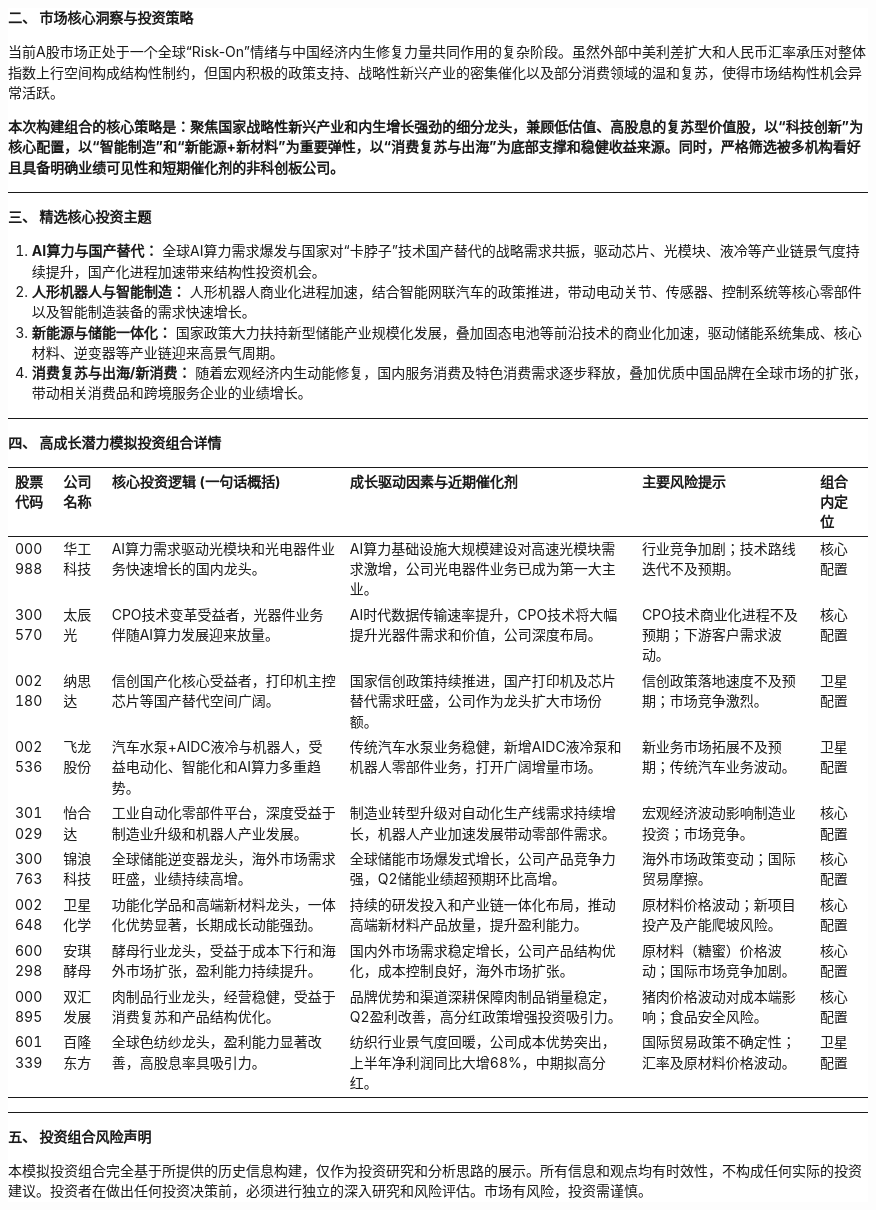
**二、 市场核心洞察与投资策略**

当前A股市场正处于一个全球“Risk-On”情绪与中国经济内生修复力量共同作用的复杂阶段。虽然外部中美利差扩大和人民币汇率承压对整体指数上行空间构成结构性制约，但国内积极的政策支持、战略性新兴产业的密集催化以及部分消费领域的温和复苏，使得市场结构性机会异常活跃。

**本次构建组合的核心策略是：聚焦国家战略性新兴产业和内生增长强劲的细分龙头，兼顾低估值、高股息的复苏型价值股，以“科技创新”为核心配置，以“智能制造”和“新能源+新材料”为重要弹性，以“消费复苏与出海”为底部支撑和稳健收益来源。同时，严格筛选被多机构看好且具备明确业绩可见性和短期催化剂的非科创板公司。**

---

**三、 精选核心投资主题**

1.  **AI算力与国产替代：** 全球AI算力需求爆发与国家对“卡脖子”技术国产替代的战略需求共振，驱动芯片、光模块、液冷等产业链景气度持续提升，国产化进程加速带来结构性投资机会。
2.  **人形机器人与智能制造：** 人形机器人商业化进程加速，结合智能网联汽车的政策推进，带动电动关节、传感器、控制系统等核心零部件以及智能制造装备的需求快速增长。
3.  **新能源与储能一体化：** 国家政策大力扶持新型储能产业规模化发展，叠加固态电池等前沿技术的商业化加速，驱动储能系统集成、核心材料、逆变器等产业链迎来高景气周期。
4.  **消费复苏与出海/新消费：** 随着宏观经济内生动能修复，国内服务消费及特色消费需求逐步释放，叠加优质中国品牌在全球市场的扩张，带动相关消费品和跨境服务企业的业绩增长。

---

**四、 高成长潜力模拟投资组合详情**

| 股票代码 | 公司名称 | 核心投资逻辑 (一句话概括) | 成长驱动因素与近期催化剂 | 主要风险提示 | 组合内定位 |
| :--- | :--- | :--- | :--- | :--- | :--- |
| 000988 | 华工科技 | AI算力需求驱动光模块和光电器件业务快速增长的国内龙头。 | AI算力基础设施大规模建设对高速光模块需求激增，公司光电器件业务已成为第一大主业。 | 行业竞争加剧；技术路线迭代不及预期。 | 核心配置 |
| 300570 | 太辰光 | CPO技术变革受益者，光器件业务伴随AI算力发展迎来放量。 | AI时代数据传输速率提升，CPO技术将大幅提升光器件需求和价值，公司深度布局。 | CPO技术商业化进程不及预期；下游客户需求波动。 | 核心配置 |
| 002180 | 纳思达 | 信创国产化核心受益者，打印机主控芯片等国产替代空间广阔。 | 国家信创政策持续推进，国产打印机及芯片替代需求旺盛，公司作为龙头扩大市场份额。 | 信创政策落地速度不及预期；市场竞争激烈。 | 卫星配置 |
| 002536 | 飞龙股份 | 汽车水泵+AIDC液冷与机器人，受益电动化、智能化和AI算力多重趋势。 | 传统汽车水泵业务稳健，新增AIDC液冷泵和机器人零部件业务，打开广阔增量市场。 | 新业务市场拓展不及预期；传统汽车业务波动。 | 卫星配置 |
| 301029 | 怡合达 | 工业自动化零部件平台，深度受益于制造业升级和机器人产业发展。 | 制造业转型升级对自动化生产线需求持续增长，机器人产业加速发展带动零部件需求。 | 宏观经济波动影响制造业投资；市场竞争。 | 核心配置 |
| 300763 | 锦浪科技 | 全球储能逆变器龙头，海外市场需求旺盛，业绩持续高增。 | 全球储能市场爆发式增长，公司产品竞争力强，Q2储能业绩超预期环比高增。 | 海外市场政策变动；国际贸易摩擦。 | 核心配置 |
| 002648 | 卫星化学 | 功能化学品和高端新材料龙头，一体化优势显著，长期成长动能强劲。 | 持续的研发投入和产业链一体化布局，推动高端新材料产品放量，提升盈利能力。 | 原材料价格波动；新项目投产及产能爬坡风险。 | 核心配置 |
| 600298 | 安琪酵母 | 酵母行业龙头，受益于成本下行和海外市场扩张，盈利能力持续提升。 | 国内外市场需求稳定增长，公司产品结构优化，成本控制良好，海外市场扩张。 | 原材料（糖蜜）价格波动；国际市场竞争加剧。 | 核心配置 |
| 000895 | 双汇发展 | 肉制品行业龙头，经营稳健，受益于消费复苏和产品结构优化。 | 品牌优势和渠道深耕保障肉制品销量稳定，Q2盈利改善，高分红政策增强投资吸引力。 | 猪肉价格波动对成本端影响；食品安全风险。 | 核心配置 |
| 601339 | 百隆东方 | 全球色纺纱龙头，盈利能力显著改善，高股息率具吸引力。 | 纺织行业景气度回暖，公司成本优势突出，上半年净利润同比大增68%，中期拟高分红。 | 国际贸易政策不确定性；汇率及原材料价格波动。 | 卫星配置 |

---

**五、 投资组合风险声明**

本模拟投资组合完全基于所提供的历史信息构建，仅作为投资研究和分析思路的展示。所有信息和观点均有时效性，不构成任何实际的投资建议。投资者在做出任何投资决策前，必须进行独立的深入研究和风险评估。市场有风险，投资需谨慎。